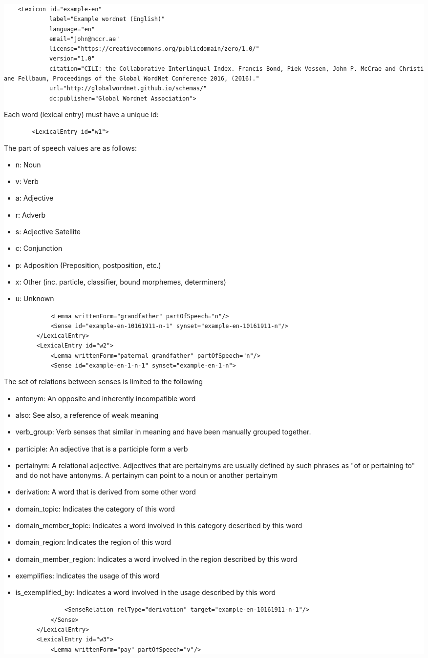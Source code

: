         <Lexicon id="example-en"
                 label="Example wordnet (English)"
                 language="en" 
                 email="john@mccr.ae"
                 license="https://creativecommons.org/publicdomain/zero/1.0/"
                 version="1.0"
                 citation="CILI: the Collaborative Interlingual Index. Francis Bond, Piek Vossen, John P. McCrae and Christiane Fellbaum, Proceedings of the Global WordNet Conference 2016, (2016)."
                 url="http://globalwordnet.github.io/schemas/"
                 dc:publisher="Global Wordnet Association">
                 
Each word (lexical entry) must have a unique id:

            <LexicalEntry id="w1">

The part of speech values are as follows:

* n: Noun
* v: Verb
* a: Adjective
* r: Adverb
* s: Adjective Satellite
* c: Conjunction
* p: Adposition (Preposition, postposition, etc.)
* x: Other (inc. particle, classifier, bound morphemes, determiners)
* u: Unknown

                <Lemma writtenForm="grandfather" partOfSpeech="n"/>
                <Sense id="example-en-10161911-n-1" synset="example-en-10161911-n"/>
            </LexicalEntry>
            <LexicalEntry id="w2">
                <Lemma writtenForm="paternal grandfather" partOfSpeech="n"/>
                <Sense id="example-en-1-n-1" synset="example-en-1-n">

The set of relations between senses is limited to the following

* antonym: An opposite and inherently incompatible word
* also: See also, a reference of weak meaning
* verb_group: Verb senses that similar in meaning and have been manually grouped together.
* participle: An adjective that is a participle form a verb
* pertainym: A relational adjective. Adjectives that are pertainyms are usually defined by such phrases as "of or pertaining to" and do not have antonyms. A pertainym can point to a noun or another pertainym
* derivation: A word that is derived from some other word
* domain_topic: Indicates the category of this word
* domain_member_topic: Indicates a word involved in this category described by this word
* domain_region: Indicates the region of this word
* domain_member_region: Indicates a word involved in the region described by this word
* exemplifies: Indicates the usage of this word
* is_exemplified_by: Indicates a word involved in the usage described by this word

                    <SenseRelation relType="derivation" target="example-en-10161911-n-1"/>
                </Sense>
            </LexicalEntry>
            <LexicalEntry id="w3">
                <Lemma writtenForm="pay" partOfSpeech="v"/>
              